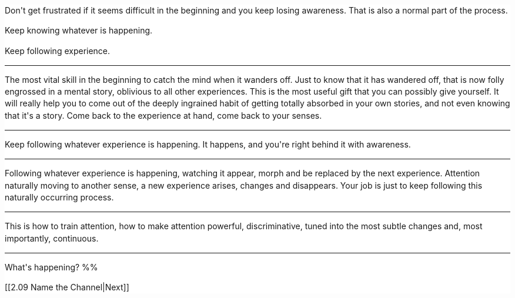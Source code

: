 Don't get frustrated if it seems difficult in the beginning and you keep losing awareness. That is also a normal part of the process. 

Keep knowing whatever is happening. 

Keep following experience.

---

The most vital skill in the beginning to catch the mind when it wanders off. Just to know that it has wandered off, that is now folly engrossed in a mental story, oblivious to all other experiences. This is the most useful gift that you can possibly give yourself. It will really help you to come out of the deeply ingrained habit of getting totally absorbed in your own stories, and not even knowing that it's a story. Come back to the experience at hand, come back to your senses.

---

Keep following whatever experience is happening. It happens, and you're right behind it with awareness. 

---

Following whatever experience is happening, watching it appear, morph and be replaced by the next experience. Attention naturally moving to another sense, a new experience arises, changes and disappears. Your job is just to keep following this naturally occurring process. 

---

This is how to train attention, how to make attention powerful, discriminative, tuned into the most subtle changes and, most importantly, continuous. 

---

What's happening?
%%




[[2.09 Name the Channel|Next]]










